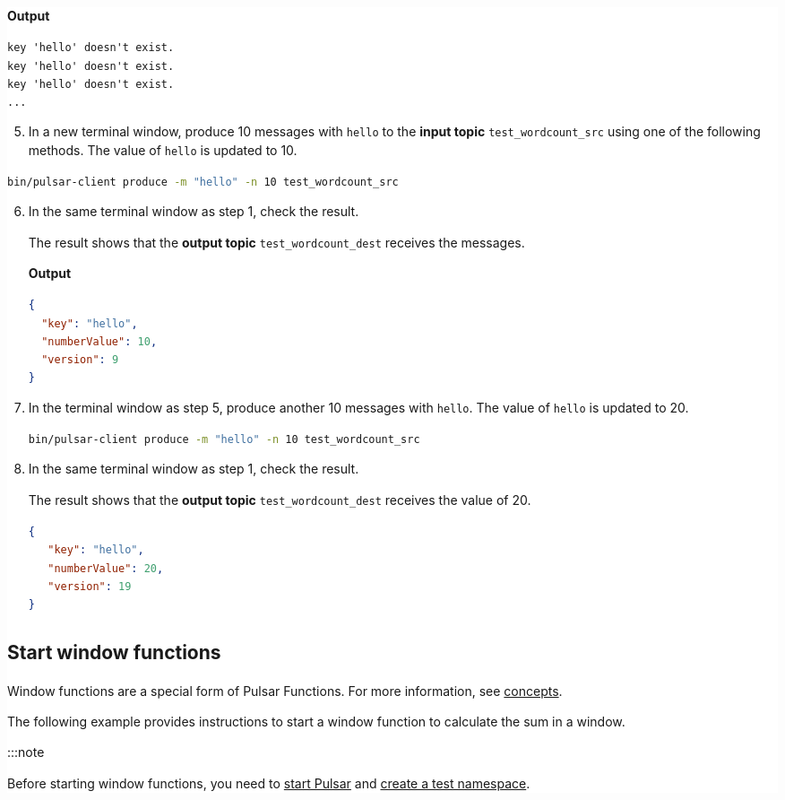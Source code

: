    **Output**

   ```text
   key 'hello' doesn't exist.
   key 'hello' doesn't exist.
   key 'hello' doesn't exist.
   ...
   ```

5. In a new terminal window, produce 10 messages with `hello` to the **input topic** `test_wordcount_src` using one of the following methods. The value of `hello` is updated to 10.

  ```bash
  bin/pulsar-client produce -m "hello" -n 10 test_wordcount_src
  ```

6. In the same terminal window as step 1, check the result. 

   The result shows that the **output topic** `test_wordcount_dest` receives the messages.

   **Output**

   ```json
   {
     "key": "hello",
     "numberValue": 10,
     "version": 9
   }
   ```

7. In the terminal window as step 5, produce another 10 messages with `hello`. The value of `hello` is updated to 20.

   ```bash
   bin/pulsar-client produce -m "hello" -n 10 test_wordcount_src
   ```

8. In the same terminal window as step 1, check the result. 

   The result shows that the **output topic** `test_wordcount_dest` receives the value of 20.

   ```json
   {
      "key": "hello",
      "numberValue": 20,
      "version": 19
   }
   ```

## Start window functions

Window functions are a special form of Pulsar Functions. For more information, see [concepts](functions-concepts.md#window-function).

The following example provides instructions to start a window function to calculate the sum in a window.

:::note

Before starting window functions, you need to [start Pulsar](#start-standalone-pulsar)  and [create a test namespace](#create-a-namespace-for-test).
